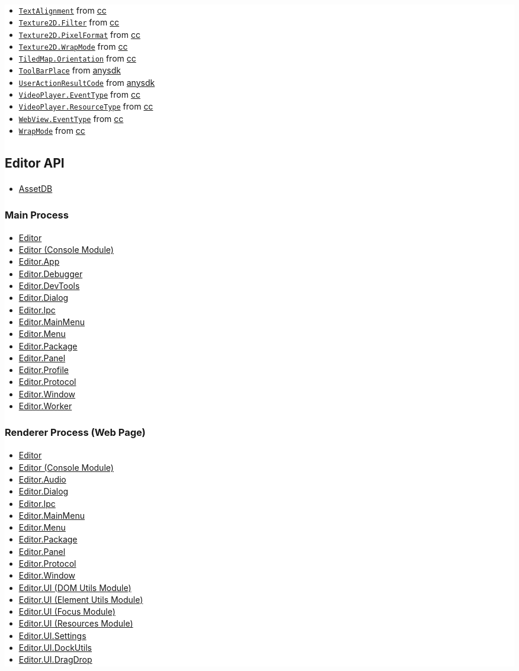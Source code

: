 - [`TextAlignment`](enums/TextAlignment.md) from [cc](modules/cc.md)
- [`Texture2D.Filter`](enums/Texture2D.Filter.md) from [cc](modules/cc.md)
- [`Texture2D.PixelFormat`](enums/Texture2D.PixelFormat.md) from [cc](modules/cc.md)
- [`Texture2D.WrapMode`](enums/Texture2D.WrapMode.md) from [cc](modules/cc.md)
- [`TiledMap.Orientation`](enums/TiledMap.Orientation.md) from [cc](modules/cc.md)
- [`ToolBarPlace`](enums/ToolBarPlace.md) from [anysdk](modules/anysdk.md)
- [`UserActionResultCode`](enums/UserActionResultCode.md) from [anysdk](modules/anysdk.md)
- [`VideoPlayer.EventType`](enums/VideoPlayer.EventType.md) from [cc](modules/cc.md)
- [`VideoPlayer.ResourceType`](enums/VideoPlayer.ResourceType.md) from [cc](modules/cc.md)
- [`WebView.EventType`](enums/WebView.EventType.md) from [cc](modules/cc.md)
- [`WrapMode`](enums/WrapMode.md) from [cc](modules/cc.md)

## Editor API

- [AssetDB](editor/asset-db.md)

### Main Process

- [Editor](editor/main/editor.md)
- [Editor (Console Module)](editor/main/console.md)
- [Editor.App](editor/main/app.md)
- [Editor.Debugger](editor/main/debugger.md)
- [Editor.DevTools](editor/main/devtools.md)
- [Editor.Dialog](editor/main/dialog.md)
- [Editor.Ipc](editor/main/ipc.md)
- [Editor.MainMenu](editor/main/main-menu.md)
- [Editor.Menu](editor/main/menu.md)
- [Editor.Package](editor/main/package.md)
- [Editor.Panel](editor/main/panel.md)
- [Editor.Profile](editor/main/profile.md)
- [Editor.Protocol](editor/main/protocol.md)
- [Editor.Window](editor/main/window.md)
- [Editor.Worker](editor/main/worker.md)

### Renderer Process (Web Page)

- [Editor](editor/renderer/editor.md)
- [Editor (Console Module)](editor/renderer/console.md)
- [Editor.Audio](editor/renderer/audio.md)
- [Editor.Dialog](editor/renderer/dialog.md)
- [Editor.Ipc](editor/renderer/ipc.md)
- [Editor.MainMenu](editor/renderer/main-menu.md)
- [Editor.Menu](editor/renderer/menu.md)
- [Editor.Package](editor/renderer/package.md)
- [Editor.Panel](editor/renderer/panel.md)
- [Editor.Protocol](editor/renderer/protocol.md)
- [Editor.Window](editor/renderer/window.md)
- [Editor.UI (DOM Utils Module)](editor/renderer/ui/dom-utils.md)
- [Editor.UI (Element Utils Module)](editor/renderer/ui/element-utils.md)
- [Editor.UI (Focus Module)](editor/renderer/ui/focus-mgr.md)
- [Editor.UI (Resources Module)](editor/renderer/ui/resource-mgr.md)
- [Editor.UI.Settings](editor/renderer/ui/settings.md)
- [Editor.UI.DockUtils](editor/renderer/ui/dock-utils.md)
- [Editor.UI.DragDrop](editor/renderer/ui/drag-drop.md)
